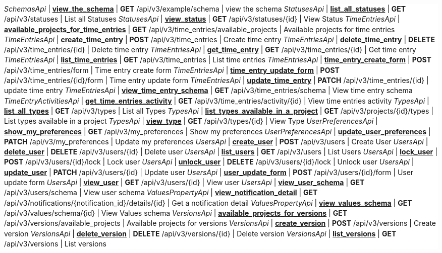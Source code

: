 *SchemasApi* | [**view_the_schema**](docs/SchemasApi.md#view_the_schema) | **GET** /api/v3/example/schema | view the schema
*StatusesApi* | [**list_all_statuses**](docs/StatusesApi.md#list_all_statuses) | **GET** /api/v3/statuses | List all Statuses
*StatusesApi* | [**view_status**](docs/StatusesApi.md#view_status) | **GET** /api/v3/statuses/{id} | View Status
*TimeEntriesApi* | [**available_projects_for_time_entries**](docs/TimeEntriesApi.md#available_projects_for_time_entries) | **GET** /api/v3/time_entries/available_projects | Available projects for time entries
*TimeEntriesApi* | [**create_time_entry**](docs/TimeEntriesApi.md#create_time_entry) | **POST** /api/v3/time_entries | Create time entry
*TimeEntriesApi* | [**delete_time_entry**](docs/TimeEntriesApi.md#delete_time_entry) | **DELETE** /api/v3/time_entries/{id} | Delete time entry
*TimeEntriesApi* | [**get_time_entry**](docs/TimeEntriesApi.md#get_time_entry) | **GET** /api/v3/time_entries/{id} | Get time entry
*TimeEntriesApi* | [**list_time_entries**](docs/TimeEntriesApi.md#list_time_entries) | **GET** /api/v3/time_entries | List time entries
*TimeEntriesApi* | [**time_entry_create_form**](docs/TimeEntriesApi.md#time_entry_create_form) | **POST** /api/v3/time_entries/form | Time entry create form
*TimeEntriesApi* | [**time_entry_update_form**](docs/TimeEntriesApi.md#time_entry_update_form) | **POST** /api/v3/time_entries/{id}/form | Time entry update form
*TimeEntriesApi* | [**update_time_entry**](docs/TimeEntriesApi.md#update_time_entry) | **PATCH** /api/v3/time_entries/{id} | update time entry
*TimeEntriesApi* | [**view_time_entry_schema**](docs/TimeEntriesApi.md#view_time_entry_schema) | **GET** /api/v3/time_entries/schema | View time entry schema
*TimeEntryActivitiesApi* | [**get_time_entries_activity**](docs/TimeEntryActivitiesApi.md#get_time_entries_activity) | **GET** /api/v3/time_entries/activity/{id} | View time entries activity
*TypesApi* | [**list_all_types**](docs/TypesApi.md#list_all_types) | **GET** /api/v3/types | List all Types
*TypesApi* | [**list_types_available_in_a_project**](docs/TypesApi.md#list_types_available_in_a_project) | **GET** /api/v3/projects/{id}/types | List types available in a project
*TypesApi* | [**view_type**](docs/TypesApi.md#view_type) | **GET** /api/v3/types/{id} | View Type
*UserPreferencesApi* | [**show_my_preferences**](docs/UserPreferencesApi.md#show_my_preferences) | **GET** /api/v3/my_preferences | Show my preferences
*UserPreferencesApi* | [**update_user_preferences**](docs/UserPreferencesApi.md#update_user_preferences) | **PATCH** /api/v3/my_preferences | Update my preferences
*UsersApi* | [**create_user**](docs/UsersApi.md#create_user) | **POST** /api/v3/users | Create User
*UsersApi* | [**delete_user**](docs/UsersApi.md#delete_user) | **DELETE** /api/v3/users/{id} | Delete user
*UsersApi* | [**list_users**](docs/UsersApi.md#list_users) | **GET** /api/v3/users | List Users
*UsersApi* | [**lock_user**](docs/UsersApi.md#lock_user) | **POST** /api/v3/users/{id}/lock | Lock user
*UsersApi* | [**unlock_user**](docs/UsersApi.md#unlock_user) | **DELETE** /api/v3/users/{id}/lock | Unlock user
*UsersApi* | [**update_user**](docs/UsersApi.md#update_user) | **PATCH** /api/v3/users/{id} | Update user
*UsersApi* | [**user_update_form**](docs/UsersApi.md#user_update_form) | **POST** /api/v3/users/{id}/form | User update form
*UsersApi* | [**view_user**](docs/UsersApi.md#view_user) | **GET** /api/v3/users/{id} | View user
*UsersApi* | [**view_user_schema**](docs/UsersApi.md#view_user_schema) | **GET** /api/v3/users/schema | View user schema
*ValuesPropertyApi* | [**view_notification_detail**](docs/ValuesPropertyApi.md#view_notification_detail) | **GET** /api/v3/notifications/{notification_id}/details/{id} | Get a notification detail
*ValuesPropertyApi* | [**view_values_schema**](docs/ValuesPropertyApi.md#view_values_schema) | **GET** /api/v3/values/schema/{id} | View Values schema
*VersionsApi* | [**available_projects_for_versions**](docs/VersionsApi.md#available_projects_for_versions) | **GET** /api/v3/versions/available_projects | Available projects for versions
*VersionsApi* | [**create_version**](docs/VersionsApi.md#create_version) | **POST** /api/v3/versions | Create version
*VersionsApi* | [**delete_version**](docs/VersionsApi.md#delete_version) | **DELETE** /api/v3/versions/{id} | Delete version
*VersionsApi* | [**list_versions**](docs/VersionsApi.md#list_versions) | **GET** /api/v3/versions | List versions
